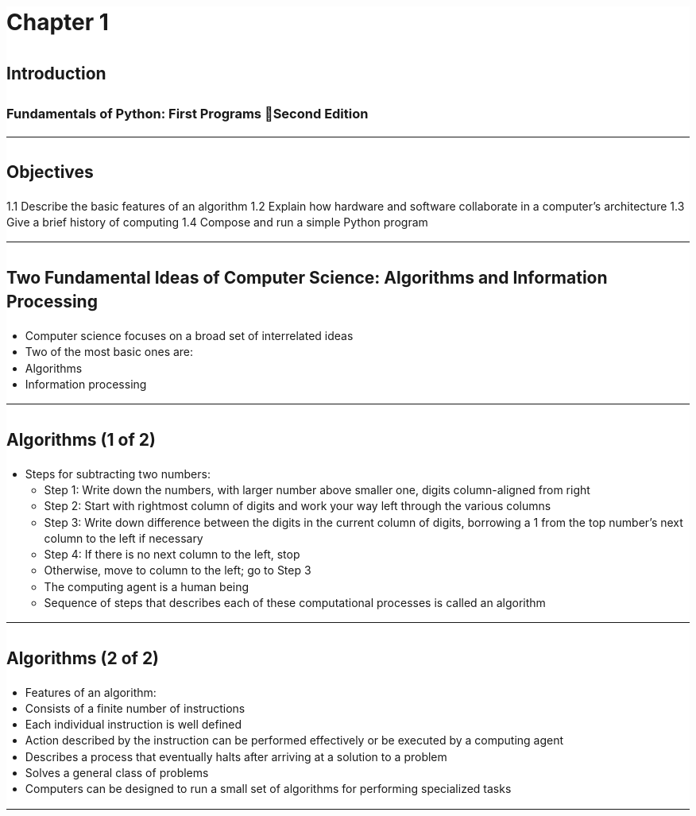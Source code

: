# Chapter 1

## Introduction

### Fundamentals of Python: First Programs Second Edition

---

## Objectives

1.1 Describe the basic features of an algorithm
1.2 Explain how hardware and software collaborate in a computer’s architecture
1.3 Give a brief history of computing
1.4 Compose and run a simple Python program

---

## Two Fundamental Ideas of Computer Science: Algorithms and Information Processing

* Computer science focuses on a broad set of interrelated ideas
* Two of the most basic ones are:
* Algorithms
* Information processing

---

## Algorithms (1 of 2)

* Steps for subtracting two numbers:
  * Step 1: Write down the numbers, with larger number above smaller one, digits column-aligned from right
  * Step 2: Start with rightmost column of digits and work your way left through the various columns
  * Step 3: Write down difference between the digits in the current column of digits, borrowing a 1 from the top number’s next column to the left if necessary
  * Step 4: If there is no next column to the left, stop
  * Otherwise, move to column to the left; go to Step 3
  * The computing agent is a human being
  * Sequence of steps that describes each of these computational processes is called an algorithm

---

## Algorithms (2 of 2)

* Features of an algorithm:
* Consists of a finite number of instructions
* Each individual instruction is well defined
* Action described by the instruction can be performed effectively or be executed by a computing agent
* Describes a process that eventually halts after arriving at a solution to a problem
* Solves a general class of problems
* Computers can be designed to run a small set of algorithms for performing specialized tasks

---